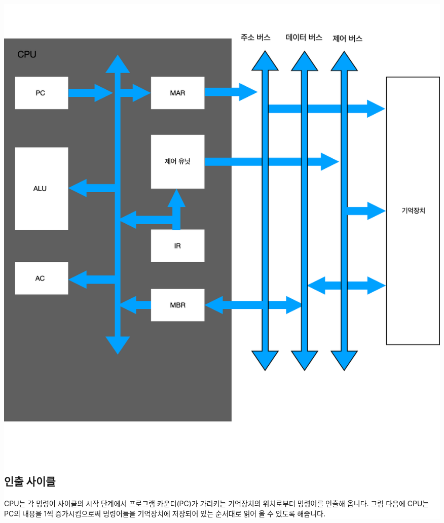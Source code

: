 ![register-data-bus](/assets/img/computer-science/cpu/register-data-bus.png)

## 인출 사이클

CPU는 각 명령어 사이클의 시작 단계에서 프로그램 카운터(PC)가 가리키는 기억장치의 위치로부터 명령어를 인출해 옵니다.
그럼 다음에 CPU는 PC의 내용을 1씩 증가시킴으로써 명령어들을 기억장치에 저장되어 있는 순서대로 읽어 올 수 있도록 해줍니다.
